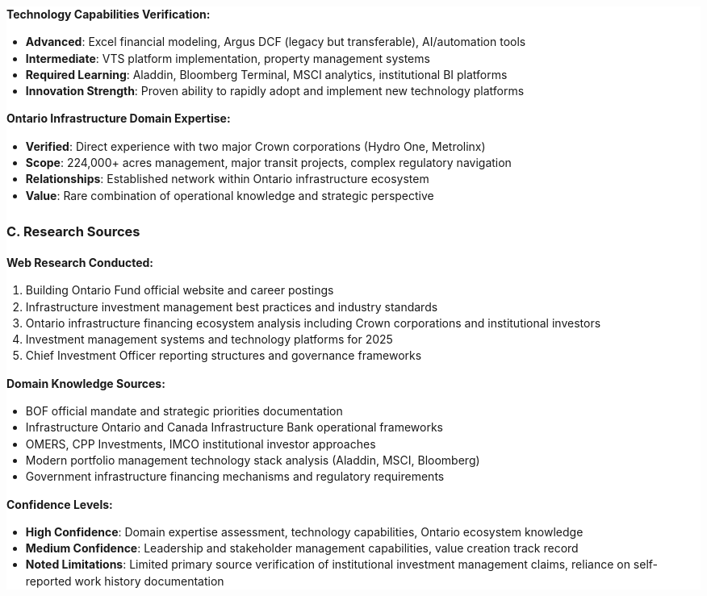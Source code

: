 **Technology Capabilities Verification:**
- **Advanced**: Excel financial modeling, Argus DCF (legacy but transferable), AI/automation tools
- **Intermediate**: VTS platform implementation, property management systems
- **Required Learning**: Aladdin, Bloomberg Terminal, MSCI analytics, institutional BI platforms
- **Innovation Strength**: Proven ability to rapidly adopt and implement new technology platforms

**Ontario Infrastructure Domain Expertise:**
- **Verified**: Direct experience with two major Crown corporations (Hydro One, Metrolinx)
- **Scope**: 224,000+ acres management, major transit projects, complex regulatory navigation
- **Relationships**: Established network within Ontario infrastructure ecosystem
- **Value**: Rare combination of operational knowledge and strategic perspective

### C. Research Sources

**Web Research Conducted:**
1. Building Ontario Fund official website and career postings
2. Infrastructure investment management best practices and industry standards
3. Ontario infrastructure financing ecosystem analysis including Crown corporations and institutional investors
4. Investment management systems and technology platforms for 2025
5. Chief Investment Officer reporting structures and governance frameworks

**Domain Knowledge Sources:**
- BOF official mandate and strategic priorities documentation
- Infrastructure Ontario and Canada Infrastructure Bank operational frameworks
- OMERS, CPP Investments, IMCO institutional investor approaches
- Modern portfolio management technology stack analysis (Aladdin, MSCI, Bloomberg)
- Government infrastructure financing mechanisms and regulatory requirements

**Confidence Levels:**
- **High Confidence**: Domain expertise assessment, technology capabilities, Ontario ecosystem knowledge
- **Medium Confidence**: Leadership and stakeholder management capabilities, value creation track record
- **Noted Limitations**: Limited primary source verification of institutional investment management claims, reliance on self-reported work history documentation